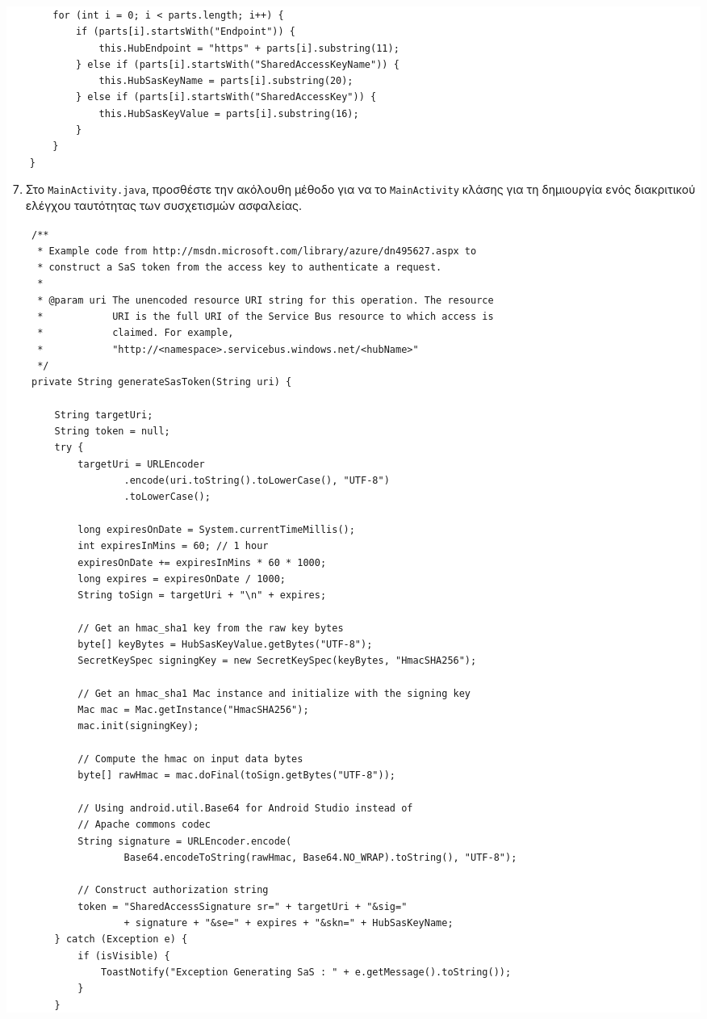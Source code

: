             for (int i = 0; i < parts.length; i++) {
                if (parts[i].startsWith("Endpoint")) {
                    this.HubEndpoint = "https" + parts[i].substring(11);
                } else if (parts[i].startsWith("SharedAccessKeyName")) {
                    this.HubSasKeyName = parts[i].substring(20);
                } else if (parts[i].startsWith("SharedAccessKey")) {
                    this.HubSasKeyValue = parts[i].substring(16);
                }
            }
        }


7. Στο `MainActivity.java`, προσθέστε την ακόλουθη μέθοδο για να το `MainActivity` κλάσης για τη δημιουργία ενός διακριτικού ελέγχου ταυτότητας των συσχετισμών ασφαλείας.

        /**
         * Example code from http://msdn.microsoft.com/library/azure/dn495627.aspx to
         * construct a SaS token from the access key to authenticate a request.
         *
         * @param uri The unencoded resource URI string for this operation. The resource
         *            URI is the full URI of the Service Bus resource to which access is
         *            claimed. For example,
         *            "http://<namespace>.servicebus.windows.net/<hubName>"
         */
        private String generateSasToken(String uri) {
    
            String targetUri;
            String token = null;
            try {
                targetUri = URLEncoder
                        .encode(uri.toString().toLowerCase(), "UTF-8")
                        .toLowerCase();
    
                long expiresOnDate = System.currentTimeMillis();
                int expiresInMins = 60; // 1 hour
                expiresOnDate += expiresInMins * 60 * 1000;
                long expires = expiresOnDate / 1000;
                String toSign = targetUri + "\n" + expires;
    
                // Get an hmac_sha1 key from the raw key bytes
                byte[] keyBytes = HubSasKeyValue.getBytes("UTF-8");
                SecretKeySpec signingKey = new SecretKeySpec(keyBytes, "HmacSHA256");
    
                // Get an hmac_sha1 Mac instance and initialize with the signing key
                Mac mac = Mac.getInstance("HmacSHA256");
                mac.init(signingKey);
    
                // Compute the hmac on input data bytes
                byte[] rawHmac = mac.doFinal(toSign.getBytes("UTF-8"));
    
                // Using android.util.Base64 for Android Studio instead of
                // Apache commons codec
                String signature = URLEncoder.encode(
                        Base64.encodeToString(rawHmac, Base64.NO_WRAP).toString(), "UTF-8");
    
                // Construct authorization string
                token = "SharedAccessSignature sr=" + targetUri + "&sig="
                        + signature + "&se=" + expires + "&skn=" + HubSasKeyName;
            } catch (Exception e) {
                if (isVisible) {
                    ToastNotify("Exception Generating SaS : " + e.getMessage().toString());
                }
            }
    

[Get started with push notifications in Mobile Services]: ../mobile-services-javascript-backend-android-get-started-push.md  
[Mobile Services Android SDK]: https://go.microsoft.com/fwLink/?LinkID=280126&clcid=0x409
[Referencing a library project]: http://go.microsoft.com/fwlink/?LinkId=389800
[Azure Classic Portal]: https://manage.windowsazure.com/
[Ειδοποίηση διανομείς καθοδήγηση]: notification-hubs-push-notification-overview.md
[Χρήση διανομείς ειδοποίησης για τις ειδοποιήσεις push στους χρήστες]: notification-hubs-aspnet-backend-gcm-android-push-to-user-google-notification.md
[Χρήση διανομείς ειδοποίηση για την αποστολή πρόσφατες ειδήσεις]: notification-hubs-aspnet-backend-android-xplat-segmented-gcm-push-notification.md
[Πύλη του Azure]: https://portal.azure.com